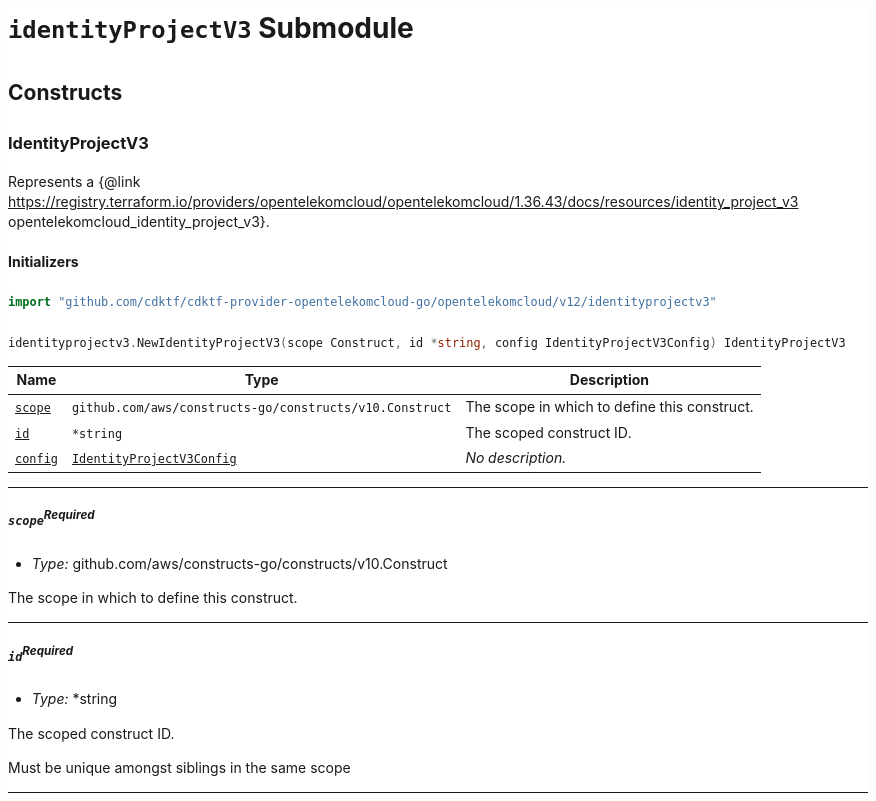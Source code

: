 # `identityProjectV3` Submodule <a name="`identityProjectV3` Submodule" id="@cdktf/provider-opentelekomcloud.identityProjectV3"></a>

## Constructs <a name="Constructs" id="Constructs"></a>

### IdentityProjectV3 <a name="IdentityProjectV3" id="@cdktf/provider-opentelekomcloud.identityProjectV3.IdentityProjectV3"></a>

Represents a {@link https://registry.terraform.io/providers/opentelekomcloud/opentelekomcloud/1.36.43/docs/resources/identity_project_v3 opentelekomcloud_identity_project_v3}.

#### Initializers <a name="Initializers" id="@cdktf/provider-opentelekomcloud.identityProjectV3.IdentityProjectV3.Initializer"></a>

```go
import "github.com/cdktf/cdktf-provider-opentelekomcloud-go/opentelekomcloud/v12/identityprojectv3"

identityprojectv3.NewIdentityProjectV3(scope Construct, id *string, config IdentityProjectV3Config) IdentityProjectV3
```

| **Name** | **Type** | **Description** |
| --- | --- | --- |
| <code><a href="#@cdktf/provider-opentelekomcloud.identityProjectV3.IdentityProjectV3.Initializer.parameter.scope">scope</a></code> | <code>github.com/aws/constructs-go/constructs/v10.Construct</code> | The scope in which to define this construct. |
| <code><a href="#@cdktf/provider-opentelekomcloud.identityProjectV3.IdentityProjectV3.Initializer.parameter.id">id</a></code> | <code>*string</code> | The scoped construct ID. |
| <code><a href="#@cdktf/provider-opentelekomcloud.identityProjectV3.IdentityProjectV3.Initializer.parameter.config">config</a></code> | <code><a href="#@cdktf/provider-opentelekomcloud.identityProjectV3.IdentityProjectV3Config">IdentityProjectV3Config</a></code> | *No description.* |

---

##### `scope`<sup>Required</sup> <a name="scope" id="@cdktf/provider-opentelekomcloud.identityProjectV3.IdentityProjectV3.Initializer.parameter.scope"></a>

- *Type:* github.com/aws/constructs-go/constructs/v10.Construct

The scope in which to define this construct.

---

##### `id`<sup>Required</sup> <a name="id" id="@cdktf/provider-opentelekomcloud.identityProjectV3.IdentityProjectV3.Initializer.parameter.id"></a>

- *Type:* *string

The scoped construct ID.

Must be unique amongst siblings in the same scope

---
